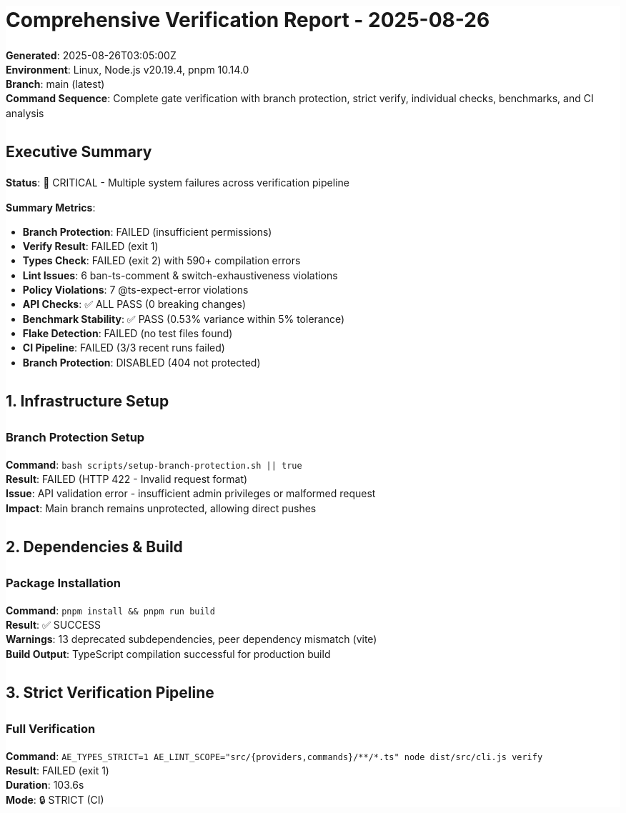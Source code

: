 # Comprehensive Verification Report - 2025-08-26

**Generated**: 2025-08-26T03:05:00Z  
**Environment**: Linux, Node.js v20.19.4, pnpm 10.14.0  
**Branch**: main (latest)  
**Command Sequence**: Complete gate verification with branch protection, strict verify, individual checks, benchmarks, and CI analysis

## Executive Summary

**Status**: 🔴 CRITICAL - Multiple system failures across verification pipeline

**Summary Metrics**:
- **Branch Protection**: FAILED (insufficient permissions)
- **Verify Result**: FAILED (exit 1) 
- **Types Check**: FAILED (exit 2) with 590+ compilation errors
- **Lint Issues**: 6 ban-ts-comment & switch-exhaustiveness violations
- **Policy Violations**: 7 @ts-expect-error violations
- **API Checks**: ✅ ALL PASS (0 breaking changes)
- **Benchmark Stability**: ✅ PASS (0.53% variance within 5% tolerance)
- **Flake Detection**: FAILED (no test files found)
- **CI Pipeline**: FAILED (3/3 recent runs failed)
- **Branch Protection**: DISABLED (404 not protected)

## 1. Infrastructure Setup

### Branch Protection Setup
**Command**: `bash scripts/setup-branch-protection.sh || true`  
**Result**: FAILED (HTTP 422 - Invalid request format)  
**Issue**: API validation error - insufficient admin privileges or malformed request  
**Impact**: Main branch remains unprotected, allowing direct pushes

## 2. Dependencies & Build

### Package Installation  
**Command**: `pnpm install && pnpm run build`  
**Result**: ✅ SUCCESS  
**Warnings**: 13 deprecated subdependencies, peer dependency mismatch (vite)  
**Build Output**: TypeScript compilation successful for production build

## 3. Strict Verification Pipeline

### Full Verification
**Command**: `AE_TYPES_STRICT=1 AE_LINT_SCOPE="src/{providers,commands}/**/*.ts" node dist/src/cli.js verify`  
**Result**: FAILED (exit 1)  
**Duration**: 103.6s  
**Mode**: 🔒 STRICT (CI)  
